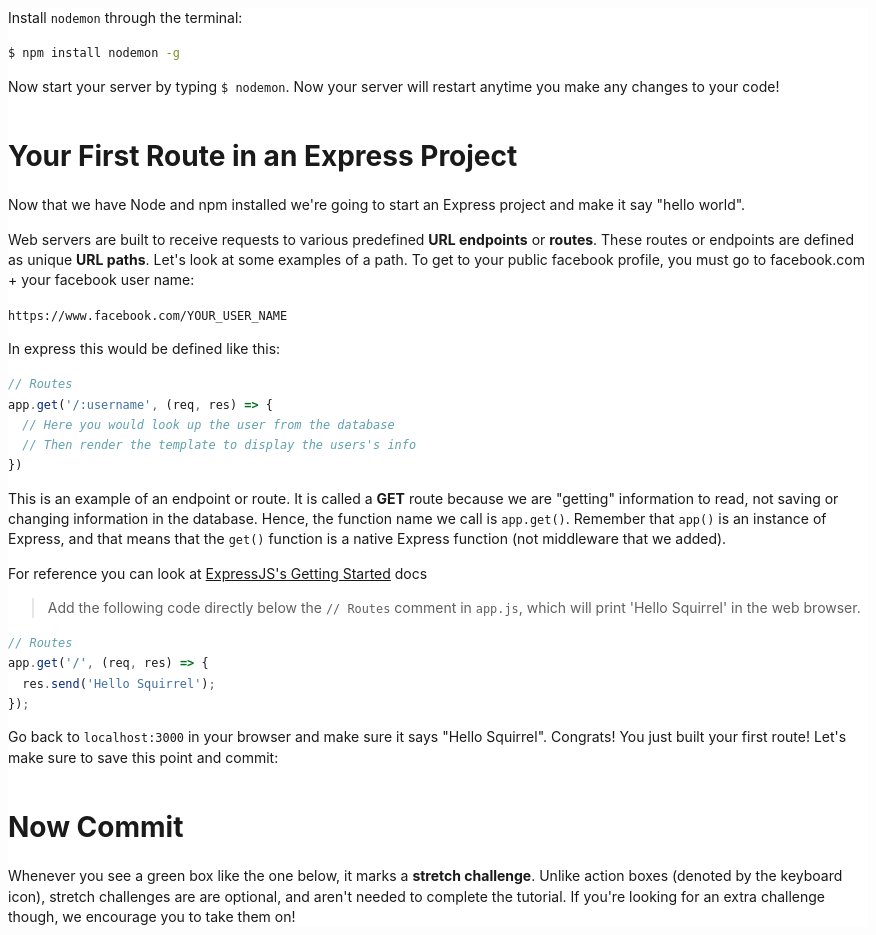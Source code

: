 Install `nodemon` through the terminal:

```bash
$ npm install nodemon -g
```

Now start your server by typing `$ nodemon`. Now your server will restart anytime you make any changes to your code!

# Your First Route in an Express Project

Now that we have Node and npm installed we're going to start an Express project and make it say "hello world".

Web servers are built to receive requests to various predefined **URL endpoints** or **routes**. These routes or endpoints are defined as unique **URL paths**. Let's look at some examples of a path. To get to your public facebook profile, you must go to facebook.com + your facebook user name:

`https://www.facebook.com/YOUR_USER_NAME`

In express this would be defined like this:

```js
// Routes
app.get('/:username', (req, res) => {
  // Here you would look up the user from the database
  // Then render the template to display the users's info
})
```

This is an example of an endpoint or route. It is called a **GET** route because we are "getting" information to read, not saving or changing information in the database. Hence, the function name we call is `app.get()`. Remember that `app()` is an instance of Express, and that means that the `get()` function is a native Express function (not middleware that we added).

For reference you can look at [ExpressJS's Getting Started](https://expressjs.com/en/starter/installing.html) docs

> Add the following code directly below the `// Routes` comment in `app.js`, which will print 'Hello Squirrel' in the web browser.

```js
// Routes
app.get('/', (req, res) => {
  res.send('Hello Squirrel');
});
```

Go back to `localhost:3000` in your browser and make sure it says "Hello Squirrel". Congrats! You just built your first route! Let's make sure to save this point and commit:

# Now Commit

Whenever you see a green box like the one below, it marks a **stretch challenge**. Unlike action boxes (denoted by the keyboard icon), stretch challenges are are optional, and aren't needed to complete the tutorial. If you're looking for an extra challenge though, we encourage you to take them on!
